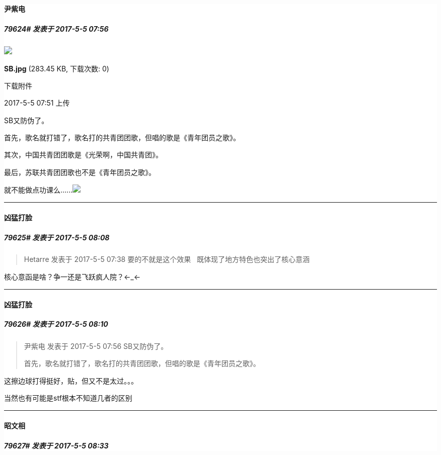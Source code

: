 ####  尹紫电  
##### 79624#       发表于 2017-5-5 07:56


<img src="https://img.saraba1st.com/forum/201705/05/075111w6u8k6uw4xxtovxt.jpg" referrerpolicy="no-referrer">


<strong>SB.jpg</strong> (283.45 KB, 下载次数: 0)

下载附件

2017-5-5 07:51 上传


SB又防伪了。


首先，歌名就打错了，歌名打的共青团团歌，但唱的歌是《青年团员之歌》。

其次，中国共青团团歌是《光荣啊，中国共青团》。

最后，苏联共青团团歌也不是《青年团员之歌》。


就不能做点功课么......<img src="https://static.saraba1st.com/image/smiley/face/54.gif" referrerpolicy="no-referrer">


*****

####  凶猛打脸  
##### 79625#       发表于 2017-5-5 08:08


<blockquote>Hetarre 发表于 2017-5-5 07:38
要的不就是这个效果   既体现了地方特色也突出了核心意涵</blockquote>
核心意函是啥？争一还是飞跃疯人院？←_←


*****

####  凶猛打脸  
##### 79626#       发表于 2017-5-5 08:10


<blockquote>尹紫电 发表于 2017-5-5 07:56
SB又防伪了。


首先，歌名就打错了，歌名打的共青团团歌，但唱的歌是《青年团员之歌》。
</blockquote>
这擦边球打得挺好，贴，但又不是太过。。。

当然也有可能是stf根本不知道几者的区别


*****

####  昭文相  
##### 79627#       发表于 2017-5-5 08:33
